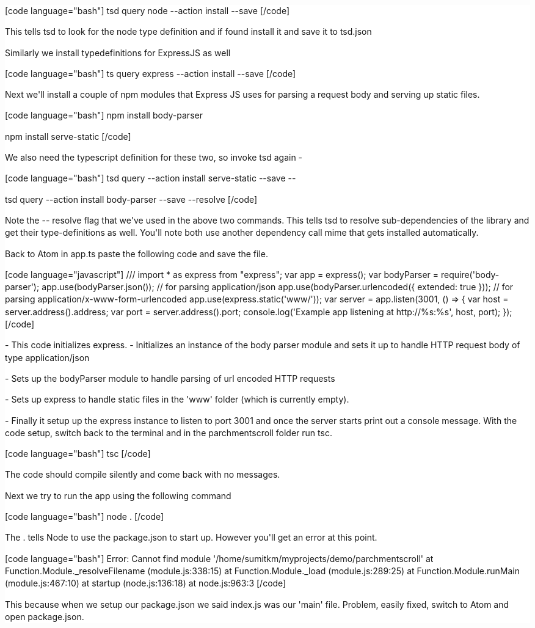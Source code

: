 \[code language="bash"\] tsd query node --action install --save \[/code\]

This tells tsd to look for the node type definition and if found install it and save it to tsd.json

Similarly we install typedefinitions for ExpressJS as well

\[code language="bash"\] ts query express --action install --save \[/code\]

Next we'll install a couple of npm modules that Express JS uses for parsing a request body and serving up static files.

\[code language="bash"\] npm install body-parser

npm install serve-static \[/code\]

We also need the typescript definition for these two, so invoke tsd again -

\[code language="bash"\] tsd query --action install serve-static --save --

tsd query --action install body-parser --save --resolve \[/code\]

Note the -- resolve flag that we've used in the above two commands. This tells tsd to resolve sub-dependencies of the library and get their type-definitions as well. You'll note both use another dependency call mime that gets installed automatically.

Back to Atom in app.ts paste the following code and save the file.

\[code language="javascript"\] /// <reference path="../../typings/tsd.d.ts"/> import \* as express from "express"; var app = express(); var bodyParser = require('body-parser'); app.use(bodyParser.json()); // for parsing application/json app.use(bodyParser.urlencoded({ extended: true })); // for parsing application/x-www-form-urlencoded app.use(express.static('www/')); var server = app.listen(3001, () => { var host = server.address().address; var port = server.address().port; console.log('Example app listening at http://%s:%s', host, port); }); \[/code\]

\- This code initializes express. - Initializes an instance of the body parser module and sets it up to handle HTTP request body of type application/json

\- Sets up the bodyParser module to handle parsing of url encoded HTTP requests

\- Sets up express to handle static files in the 'www' folder (which is currently empty).

\- Finally it setup up the express instance to listen to port 3001 and once the server starts print out a console message. With the code setup, switch back to the terminal and in the parchmentscroll folder run tsc.

\[code language="bash"\] tsc \[/code\]

The code should compile silently and come back with no messages.

Next we try to run the app using the following command

\[code language="bash"\] node . \[/code\]

The . tells Node to use the package.json to start up. However you'll get an error at this point.

\[code language="bash"\] Error: Cannot find module '/home/sumitkm/myprojects/demo/parchmentscroll' at Function.Module.\_resolveFilename (module.js:338:15) at Function.Module.\_load (module.js:289:25) at Function.Module.runMain (module.js:467:10) at startup (node.js:136:18) at node.js:963:3 \[/code\]

This because when we setup our package.json we said index.js was our 'main' file. Problem, easily fixed, switch to Atom and open package.json.
